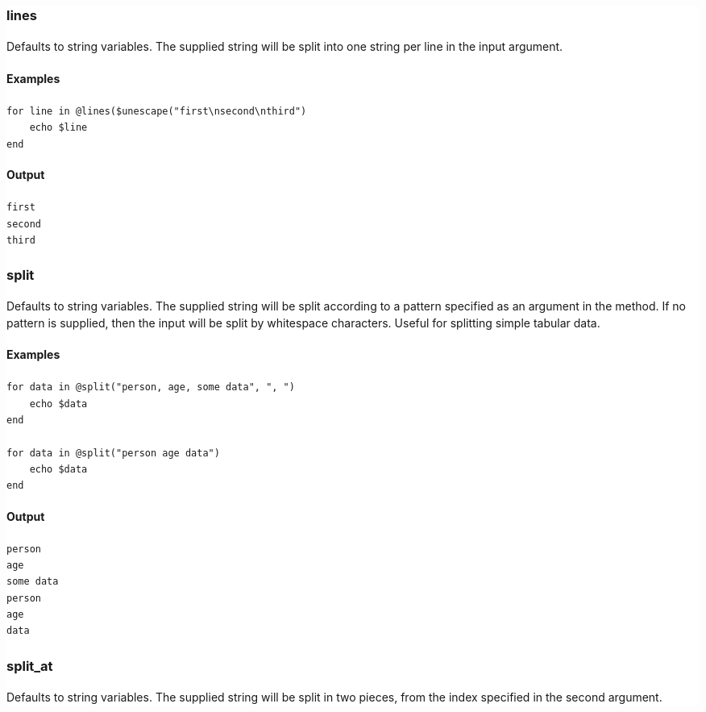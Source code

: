 ### lines

Defaults to string variables. The supplied string will be split into one string per line in the input argument.

#### Examples

```ion
for line in @lines($unescape("first\nsecond\nthird")
    echo $line
end
```

#### Output

```
first
second
third
```

### split

Defaults to string variables. The supplied string will be split according to a pattern specified
as an argument in the method. If no pattern is supplied, then the input will be split by
whitespace characters. Useful for splitting simple tabular data.

#### Examples

```ion
for data in @split("person, age, some data", ", ")
    echo $data
end

for data in @split("person age data")
    echo $data
end
```

#### Output

```
person
age
some data
person
age
data
```

### split_at

Defaults to string variables. The supplied string will be split in two pieces, from the index specified in the second argument.
